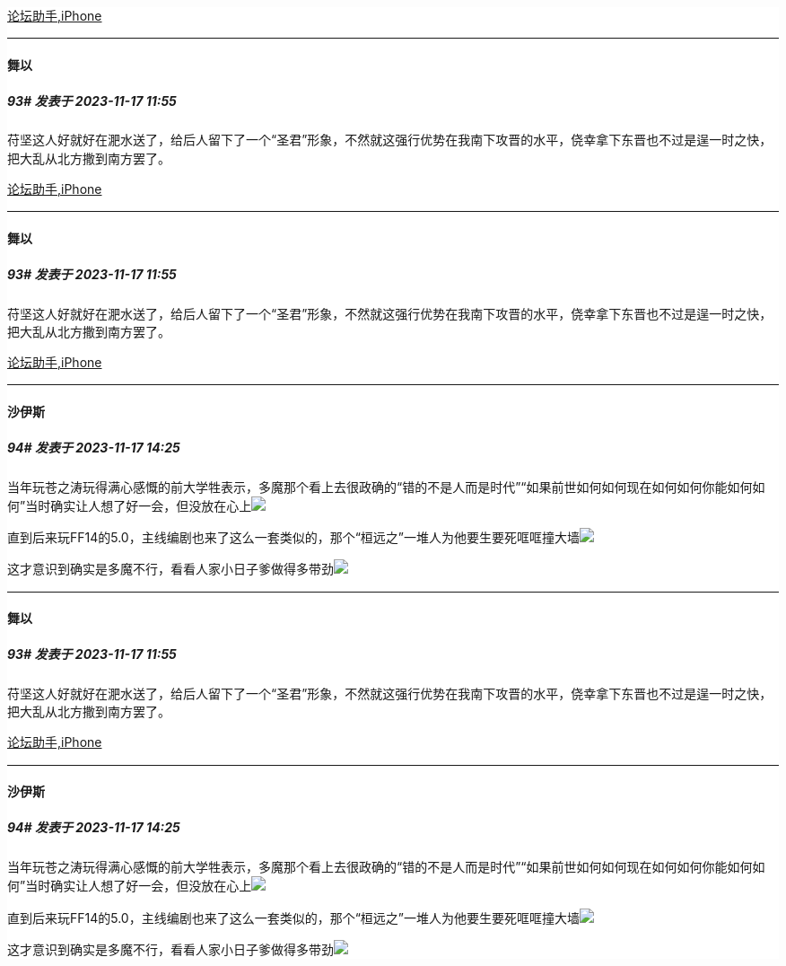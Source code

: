 [论坛助手,iPhone](https://bbs.saraba1st.com/2b/forum.php?mod=viewthread&amp;tid=2029836)


*****

####  舞以  
##### 93#       发表于 2023-11-17 11:55

苻坚这人好就好在淝水送了，给后人留下了一个“圣君”形象，不然就这强行优势在我南下攻晋的水平，侥幸拿下东晋也不过是逞一时之快，把大乱从北方撒到南方罢了。

[论坛助手,iPhone](https://bbs.saraba1st.com/2b/forum.php?mod=viewthread&amp;tid=2029836)


*****

####  舞以  
##### 93#       发表于 2023-11-17 11:55

苻坚这人好就好在淝水送了，给后人留下了一个“圣君”形象，不然就这强行优势在我南下攻晋的水平，侥幸拿下东晋也不过是逞一时之快，把大乱从北方撒到南方罢了。

[论坛助手,iPhone](https://bbs.saraba1st.com/2b/forum.php?mod=viewthread&amp;tid=2029836)

*****

####  沙伊斯  
##### 94#       发表于 2023-11-17 14:25

当年玩苍之涛玩得满心感慨的前大学牲表示，多魔那个看上去很政确的“错的不是人而是时代”“如果前世如何如何现在如何如何你能如何如何”当时确实让人想了好一会，但没放在心上<img src="https://static.saraba1st.com/image/smiley/face2017/037.png" referrerpolicy="no-referrer">

直到后来玩FF14的5.0，主线编剧也来了这么一套类似的，那个“桓远之”一堆人为他要生要死哐哐撞大墙<img src="https://static.saraba1st.com/image/smiley/face2017/067.png" referrerpolicy="no-referrer">

这才意识到确实是多魔不行，看看人家小日子爹做得多带劲<img src="https://static.saraba1st.com/image/smiley/face2017/066.png" referrerpolicy="no-referrer">


*****

####  舞以  
##### 93#       发表于 2023-11-17 11:55

苻坚这人好就好在淝水送了，给后人留下了一个“圣君”形象，不然就这强行优势在我南下攻晋的水平，侥幸拿下东晋也不过是逞一时之快，把大乱从北方撒到南方罢了。

[论坛助手,iPhone](https://bbs.saraba1st.com/2b/forum.php?mod=viewthread&amp;tid=2029836)

*****

####  沙伊斯  
##### 94#       发表于 2023-11-17 14:25

当年玩苍之涛玩得满心感慨的前大学牲表示，多魔那个看上去很政确的“错的不是人而是时代”“如果前世如何如何现在如何如何你能如何如何”当时确实让人想了好一会，但没放在心上<img src="https://static.saraba1st.com/image/smiley/face2017/037.png" referrerpolicy="no-referrer">

直到后来玩FF14的5.0，主线编剧也来了这么一套类似的，那个“桓远之”一堆人为他要生要死哐哐撞大墙<img src="https://static.saraba1st.com/image/smiley/face2017/067.png" referrerpolicy="no-referrer">

这才意识到确实是多魔不行，看看人家小日子爹做得多带劲<img src="https://static.saraba1st.com/image/smiley/face2017/066.png" referrerpolicy="no-referrer">

